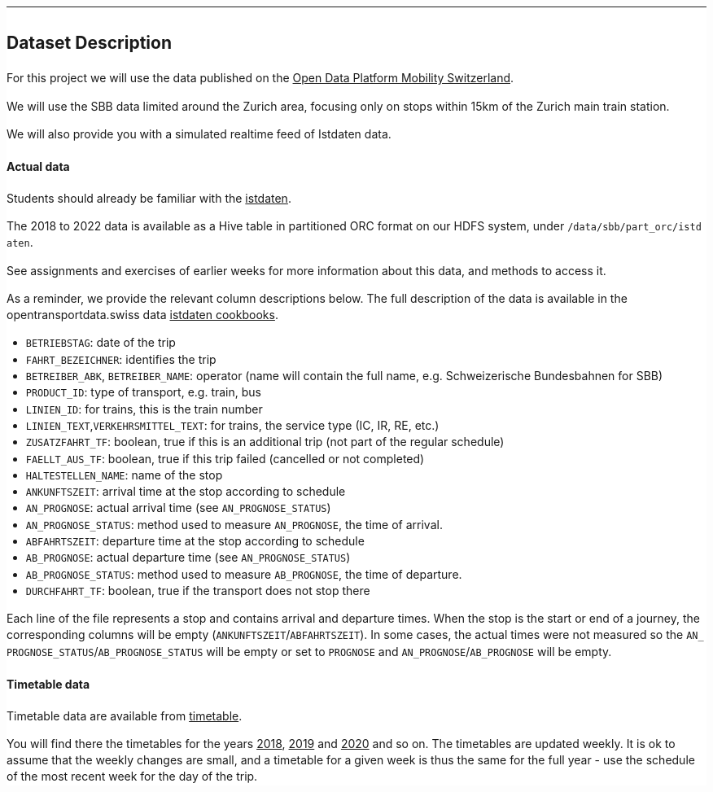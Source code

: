 ----
## Dataset Description

For this project we will use the data published on the [Open Data Platform Mobility Switzerland](<https://opentransportdata.swiss>).

We will use the SBB data limited around the Zurich area, focusing only on stops within 15km of the Zurich main train station.

We will also provide you with a simulated realtime feed of Istdaten data.

#### Actual data

Students should already be familiar with the [istdaten](https://opentransportdata.swiss/de/dataset/istdaten).

The 2018 to 2022 data is available as a Hive table in partitioned ORC format on our HDFS system, under `/data/sbb/part_orc/istdaten`.

See assignments and exercises of earlier weeks for more information about this data, and methods to access it.

As a reminder, we provide the relevant column descriptions below.
The full description of the data is available in the opentransportdata.swiss data [istdaten cookbooks](https://opentransportdata.swiss/en/cookbook/actual-data/).

- `BETRIEBSTAG`: date of the trip
- `FAHRT_BEZEICHNER`: identifies the trip
- `BETREIBER_ABK`, `BETREIBER_NAME`: operator (name will contain the full name, e.g. Schweizerische Bundesbahnen for SBB)
- `PRODUCT_ID`: type of transport, e.g. train, bus
- `LINIEN_ID`: for trains, this is the train number
- `LINIEN_TEXT`,`VERKEHRSMITTEL_TEXT`: for trains, the service type (IC, IR, RE, etc.)
- `ZUSATZFAHRT_TF`: boolean, true if this is an additional trip (not part of the regular schedule)
- `FAELLT_AUS_TF`: boolean, true if this trip failed (cancelled or not completed)
- `HALTESTELLEN_NAME`: name of the stop
- `ANKUNFTSZEIT`: arrival time at the stop according to schedule
- `AN_PROGNOSE`: actual arrival time (see `AN_PROGNOSE_STATUS`)
- `AN_PROGNOSE_STATUS`: method used to measure `AN_PROGNOSE`, the time of arrival.
- `ABFAHRTSZEIT`: departure time at the stop according to schedule
- `AB_PROGNOSE`: actual departure time (see `AN_PROGNOSE_STATUS`)
- `AB_PROGNOSE_STATUS`: method used to measure  `AB_PROGNOSE`, the time of departure.
- `DURCHFAHRT_TF`: boolean, true if the transport does not stop there

Each line of the file represents a stop and contains arrival and departure times. When the stop is the start or end of a journey, the corresponding columns will be empty (`ANKUNFTSZEIT`/`ABFAHRTSZEIT`).
In some cases, the actual times were not measured so the `AN_PROGNOSE_STATUS`/`AB_PROGNOSE_STATUS` will be empty or set to `PROGNOSE` and `AN_PROGNOSE`/`AB_PROGNOSE` will be empty.

#### Timetable data

Timetable data are available from [timetable](https://opentransportdata.swiss/en/cookbook/gtfs/).

You will find there the timetables for the years [2018](https://opentransportdata.swiss/en/dataset/timetable-2018-gtfs), [2019](https://opentransportdata.swiss/en/dataset/timetable-2019-gtfs) and [2020](https://opentransportdata.swiss/en/dataset/timetable-2020-gtfs) and so on.
The timetables are updated weekly. It is ok to assume that the weekly changes are small, and a timetable for
a given week is thus the same for the full year - use the schedule of the most recent week for the day of the trip.
